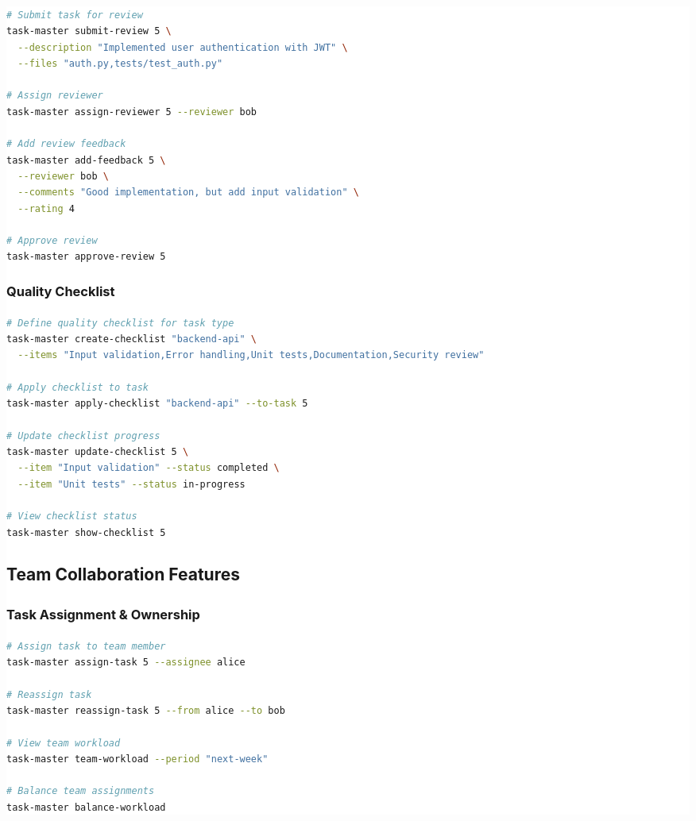 ```bash
# Submit task for review
task-master submit-review 5 \
  --description "Implemented user authentication with JWT" \
  --files "auth.py,tests/test_auth.py"

# Assign reviewer
task-master assign-reviewer 5 --reviewer bob

# Add review feedback
task-master add-feedback 5 \
  --reviewer bob \
  --comments "Good implementation, but add input validation" \
  --rating 4

# Approve review
task-master approve-review 5
```

### Quality Checklist

```bash
# Define quality checklist for task type
task-master create-checklist "backend-api" \
  --items "Input validation,Error handling,Unit tests,Documentation,Security review"

# Apply checklist to task
task-master apply-checklist "backend-api" --to-task 5

# Update checklist progress
task-master update-checklist 5 \
  --item "Input validation" --status completed \
  --item "Unit tests" --status in-progress

# View checklist status
task-master show-checklist 5
```

## Team Collaboration Features

### Task Assignment & Ownership

```bash
# Assign task to team member
task-master assign-task 5 --assignee alice

# Reassign task
task-master reassign-task 5 --from alice --to bob

# View team workload
task-master team-workload --period "next-week"

# Balance team assignments
task-master balance-workload
```
